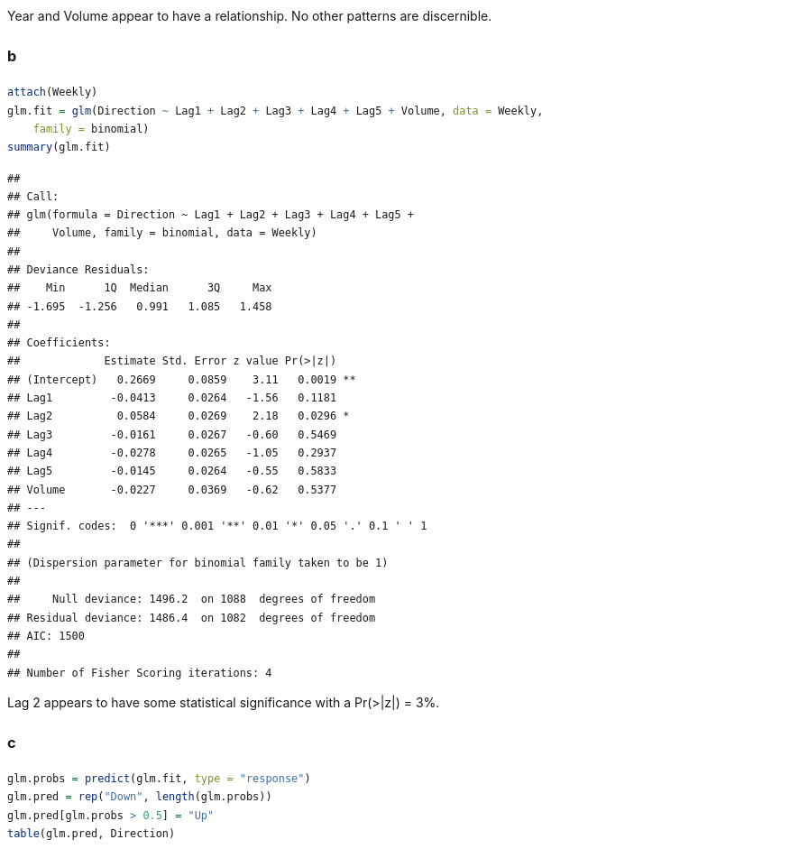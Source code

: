 
Year and Volume appear to have a relationship. No other patterns are
discernible.

### b


```r
attach(Weekly)
glm.fit = glm(Direction ~ Lag1 + Lag2 + Lag3 + Lag4 + Lag5 + Volume, data = Weekly, 
    family = binomial)
summary(glm.fit)
```

```
## 
## Call:
## glm(formula = Direction ~ Lag1 + Lag2 + Lag3 + Lag4 + Lag5 + 
##     Volume, family = binomial, data = Weekly)
## 
## Deviance Residuals: 
##    Min      1Q  Median      3Q     Max  
## -1.695  -1.256   0.991   1.085   1.458  
## 
## Coefficients:
##             Estimate Std. Error z value Pr(>|z|)   
## (Intercept)   0.2669     0.0859    3.11   0.0019 **
## Lag1         -0.0413     0.0264   -1.56   0.1181   
## Lag2          0.0584     0.0269    2.18   0.0296 * 
## Lag3         -0.0161     0.0267   -0.60   0.5469   
## Lag4         -0.0278     0.0265   -1.05   0.2937   
## Lag5         -0.0145     0.0264   -0.55   0.5833   
## Volume       -0.0227     0.0369   -0.62   0.5377   
## ---
## Signif. codes:  0 '***' 0.001 '**' 0.01 '*' 0.05 '.' 0.1 ' ' 1
## 
## (Dispersion parameter for binomial family taken to be 1)
## 
##     Null deviance: 1496.2  on 1088  degrees of freedom
## Residual deviance: 1486.4  on 1082  degrees of freedom
## AIC: 1500
## 
## Number of Fisher Scoring iterations: 4
```

Lag 2 appears to have some statistical significance with a Pr(>|z|) = 3%.

### c


```r
glm.probs = predict(glm.fit, type = "response")
glm.pred = rep("Down", length(glm.probs))
glm.pred[glm.probs > 0.5] = "Up"
table(glm.pred, Direction)
```
